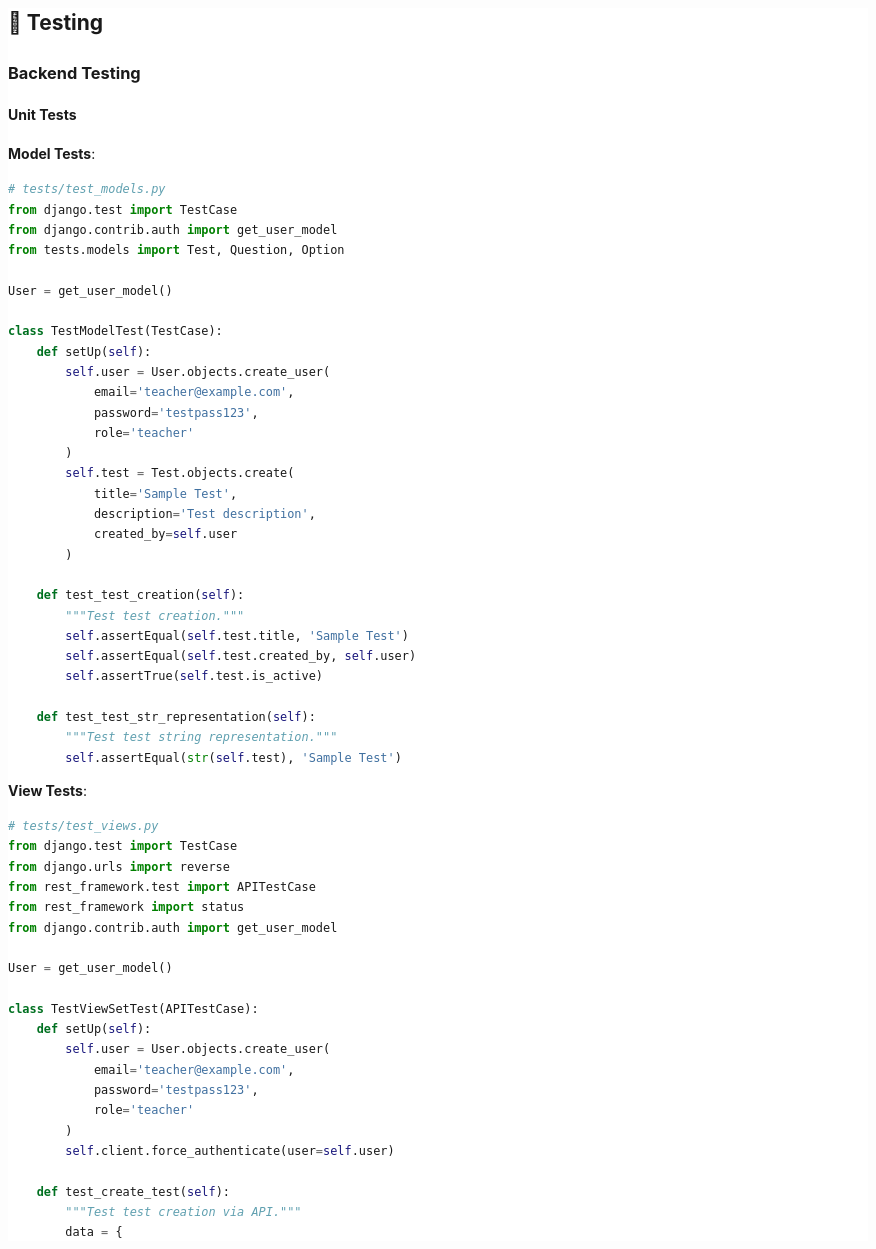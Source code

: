 ```typescript
```

## 🧪 Testing

### Backend Testing

#### Unit Tests

**Model Tests**:
```python
# tests/test_models.py
from django.test import TestCase
from django.contrib.auth import get_user_model
from tests.models import Test, Question, Option

User = get_user_model()

class TestModelTest(TestCase):
    def setUp(self):
        self.user = User.objects.create_user(
            email='teacher@example.com',
            password='testpass123',
            role='teacher'
        )
        self.test = Test.objects.create(
            title='Sample Test',
            description='Test description',
            created_by=self.user
        )
    
    def test_test_creation(self):
        """Test test creation."""
        self.assertEqual(self.test.title, 'Sample Test')
        self.assertEqual(self.test.created_by, self.user)
        self.assertTrue(self.test.is_active)
    
    def test_test_str_representation(self):
        """Test test string representation."""
        self.assertEqual(str(self.test), 'Sample Test')
```

**View Tests**:
```python
# tests/test_views.py
from django.test import TestCase
from django.urls import reverse
from rest_framework.test import APITestCase
from rest_framework import status
from django.contrib.auth import get_user_model

User = get_user_model()

class TestViewSetTest(APITestCase):
    def setUp(self):
        self.user = User.objects.create_user(
            email='teacher@example.com',
            password='testpass123',
            role='teacher'
        )
        self.client.force_authenticate(user=self.user)
    
    def test_create_test(self):
        """Test test creation via API."""
        data = {
```